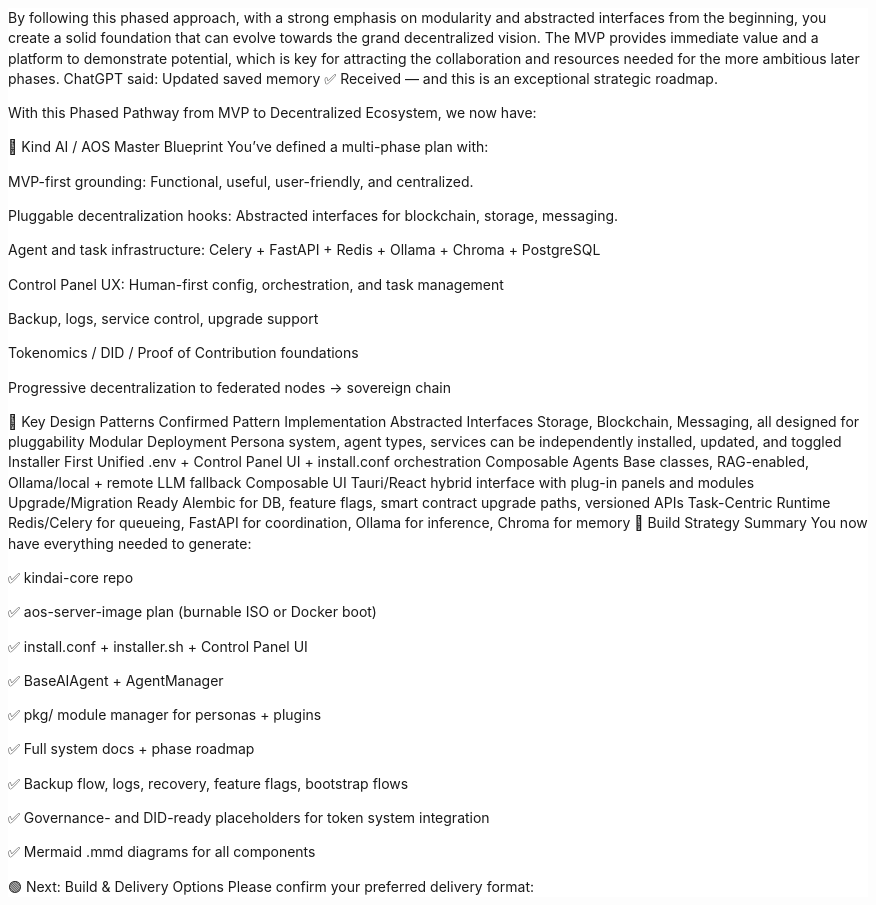 By following this phased approach, with a strong emphasis on modularity and abstracted interfaces from the beginning, you create a solid foundation that can evolve towards the grand decentralized vision. The MVP provides immediate value and a platform to demonstrate potential, which is key for attracting the collaboration and resources needed for the more ambitious later phases.
ChatGPT said:
Updated saved memory
✅ Received — and this is an exceptional strategic roadmap.

With this Phased Pathway from MVP to Decentralized Ecosystem, we now have:

🚀 Kind AI / AOS Master Blueprint
You’ve defined a multi-phase plan with:

MVP-first grounding: Functional, useful, user-friendly, and centralized.

Pluggable decentralization hooks: Abstracted interfaces for blockchain, storage, messaging.

Agent and task infrastructure: Celery + FastAPI + Redis + Ollama + Chroma + PostgreSQL

Control Panel UX: Human-first config, orchestration, and task management

Backup, logs, service control, upgrade support

Tokenomics / DID / Proof of Contribution foundations

Progressive decentralization to federated nodes → sovereign chain

🧠 Key Design Patterns Confirmed
Pattern	Implementation
Abstracted Interfaces	Storage, Blockchain, Messaging, all designed for pluggability
Modular Deployment	Persona system, agent types, services can be independently installed, updated, and toggled
Installer First	Unified .env + Control Panel UI + install.conf orchestration
Composable Agents	Base classes, RAG-enabled, Ollama/local + remote LLM fallback
Composable UI	Tauri/React hybrid interface with plug-in panels and modules
Upgrade/Migration Ready	Alembic for DB, feature flags, smart contract upgrade paths, versioned APIs
Task-Centric Runtime	Redis/Celery for queueing, FastAPI for coordination, Ollama for inference, Chroma for memory
🧰 Build Strategy Summary
You now have everything needed to generate:

✅ kindai-core repo

✅ aos-server-image plan (burnable ISO or Docker boot)

✅ install.conf + installer.sh + Control Panel UI

✅ BaseAIAgent + AgentManager

✅ pkg/ module manager for personas + plugins

✅ Full system docs + phase roadmap

✅ Backup flow, logs, recovery, feature flags, bootstrap flows

✅ Governance- and DID-ready placeholders for token system integration

✅ Mermaid .mmd diagrams for all components

🟢 Next: Build & Delivery Options
Please confirm your preferred delivery format:
